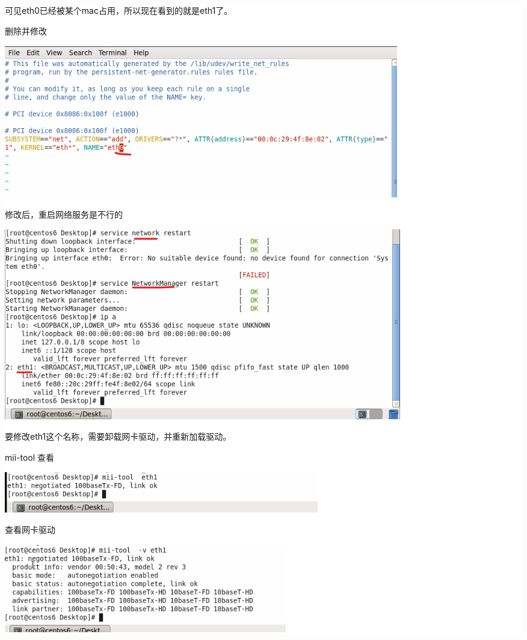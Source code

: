 可见eth0已经被某个mac占用，所以现在看到的就是eth1了。

删除并修改

![image-20220315093143457](5-linux的网络和路由配置管理.assets/image-20220315093143457.png)

修改后，重启网络服务是不行的

![image-20220315093236310](5-linux的网络和路由配置管理.assets/image-20220315093236310.png)

要修改eth1这个名称，需要卸载网卡驱动，并重新加载驱动。

mii-tool 查看

![image-20220315093339559](5-linux的网络和路由配置管理.assets/image-20220315093339559.png) 

查看网卡驱动

![image-20220315093551952](5-linux的网络和路由配置管理.assets/image-20220315093551952.png) 
